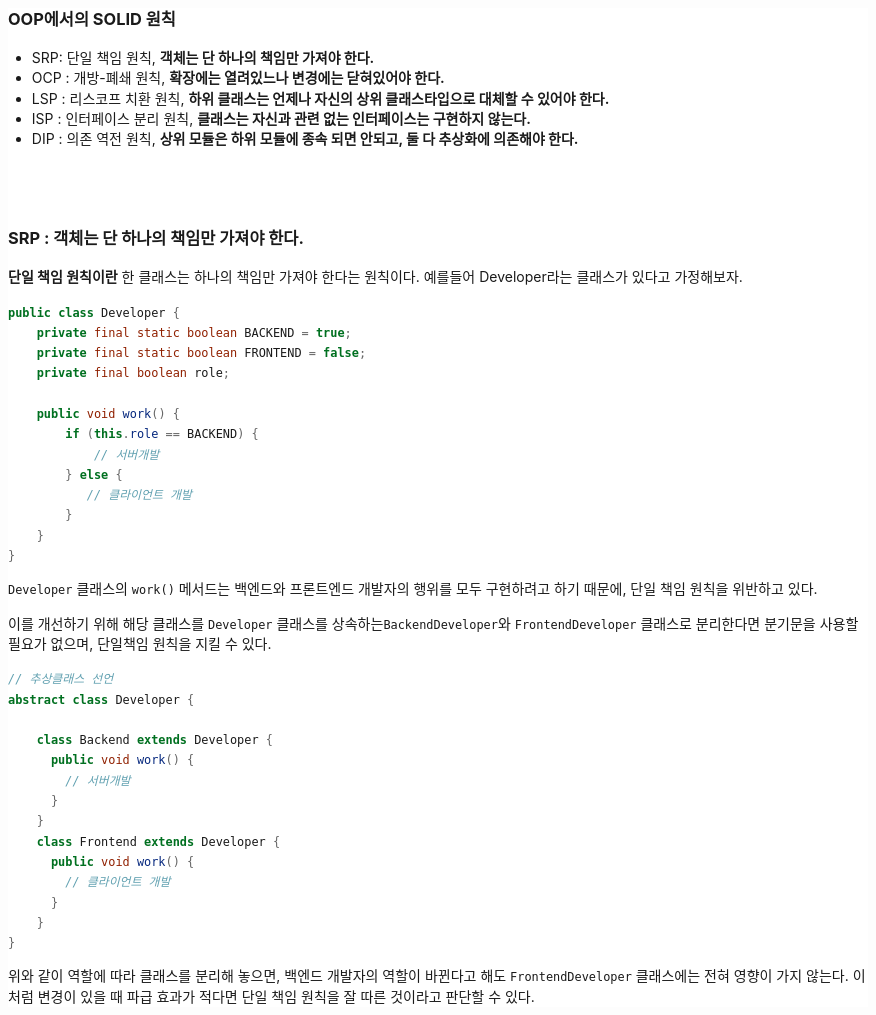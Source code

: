 ### OOP에서의 SOLID 원칙

- SRP: 단일 책임 원칙, **객체는 단 하나의 책임만 가져야 한다.**
- OCP : 개방-폐쇄 원칙, **확장에는 열려있느나 변경에는 닫혀있어야 한다.**
- LSP : 리스코프 치환 원칙, **하위 클래스는 언제나 자신의 상위 클래스타입으로 대체할 수 있어야 한다.**
- ISP : 인터페이스 분리 원칙, **클래스는 자신과 관련 없는 인터페이스는 구현하지 않는다.**
- DIP : 의존 역전 원칙, **상위 모듈은 하위 모듈에 종속 되면 안되고, 둘 다 추상화에 의존해야 한다.**

<br/><br/>

### SRP : **객체는 단 하나의 책임만 가져야 한다.**

**단일 책임 원칙이란** 한 클래스는 하나의 책임만 가져야 한다는 원칙이다. 예를들어 Developer라는 클래스가 있다고 가정해보자.

```java
public class Developer {
    private final static boolean BACKEND = true;
    private final static boolean FRONTEND = false;
    private final boolean role;

    public void work() {
        if (this.role == BACKEND) {
            // 서버개발
        } else { 
           // 클라이언트 개발
        }
    }
}
```

`Developer` 클래스의 `work()` 메서드는 백엔드와 프론트엔드 개발자의 행위를 모두 구현하려고 하기 때문에, 단일 책임 원칙을 위반하고 있다. 

이를 개선하기 위해 해당 클래스를 `Developer` 클래스를 상속하는`BackendDeveloper`와 `FrontendDeveloper` 클래스로 분리한다면 분기문을 사용할 필요가 없으며, 단일책임 원칙을 지킬 수 있다.

```java
// 추상클래스 선언
abstract class Developer {

    class Backend extends Developer {
      public void work() {
        // 서버개발 
      }
    }
    class Frontend extends Developer {
      public void work() {
        // 클라이언트 개발 
      }
    }
}
```

위와 같이 역할에 따라 클래스를 분리해 놓으면, 백엔드 개발자의 역할이 바뀐다고 해도 `FrontendDeveloper` 클래스에는 전혀 영향이 가지 않는다. 이처럼 변경이 있을 때 파급 효과가 적다면 단일 책임 원칙을 잘 따른 것이라고 판단할 수 있다.
